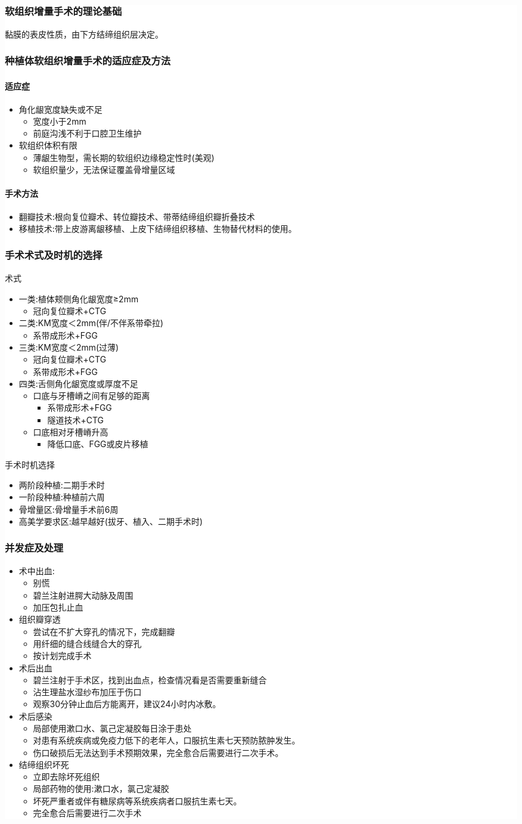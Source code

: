 ### 软组织增量手术的理论基础
黏膜的表皮性质，由下方结缔组织层决定。

### 种植体软组织增量手术的适应症及方法
#### 适应症
- 角化龈宽度缺失或不足
    - 宽度小于2mm
    - 前庭沟浅不利于口腔卫生维护
- 软组织体积有限
    - 薄龈生物型，需长期的软组织边缘稳定性时(美观)
    - 软组织量少，无法保证覆盖骨增量区域

#### 手术方法
- 翻瓣技术:根向复位瓣术、转位瓣技术、带蒂结缔组织瓣折叠技术
- 移植技术:带上皮游离龈移植、上皮下结缔组织移植、生物替代材料的使用。

### 手术术式及时机的选择
术式
- 一类:植体颊侧角化龈宽度≥2mm
    - 冠向复位瓣术+CTG
- 二类:KM宽度＜2mm(伴/不伴系带牵拉)
    - 系带成形术+FGG
- 三类:KM宽度＜2mm(过薄)
    - 冠向复位瓣术+CTG
    - 系带成形术+FGG
- 四类:舌侧角化龈宽度或厚度不足
    - 口底与牙槽嵴之间有足够的距离
        - 系带成形术+FGG
        - 隧道技术+CTG
    - 口底相对牙槽嵴升高
        - 降低口底、FGG或皮片移植

手术时机选择
- 两阶段种植:二期手术时
- 一阶段种植:种植前六周
- 骨增量区:骨增量手术前6周
- 高美学要求区:越早越好(拔牙、植入、二期手术时)

### 并发症及处理
- 术中出血:
    - 别慌
    - 碧兰注射进腭大动脉及周围
    - 加压包扎止血
- 组织瓣穿透
    - 尝试在不扩大穿孔的情况下，完成翻瓣
    - 用纤细的缝合线缝合大的穿孔
    - 按计划完成手术
- 术后出血
    - 碧兰注射于手术区，找到出血点，检查情况看是否需要重新缝合
    - 沾生理盐水湿纱布加压于伤口
    - 观察30分钟止血后方能离开，建议24小时内冰敷。
- 术后感染
    - 局部使用漱口水、氯己定凝胶每日涂于患处
    - 对患有系统疾病或免疫力低下的老年人，口服抗生素七天预防脓肿发生。
    - 伤口破损后无法达到手术预期效果，完全愈合后需要进行二次手术。
- 结缔组织坏死
    - 立即去除坏死组织
    - 局部药物的使用:漱口水，氯己定凝胶
    - 坏死严重者或伴有糖尿病等系统疾病者口服抗生素七天。
    - 完全愈合后需要进行二次手术
